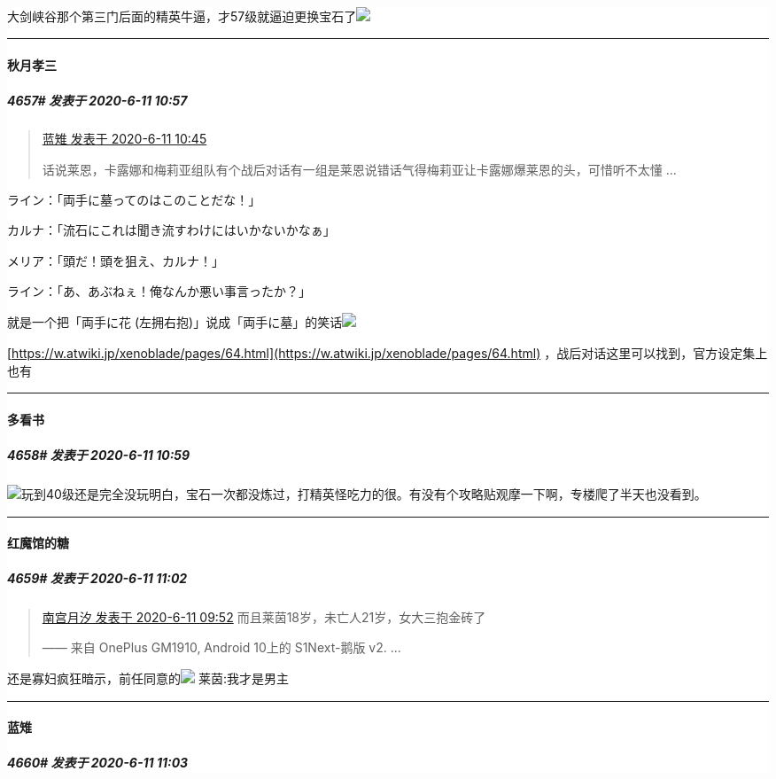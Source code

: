 
大剑峡谷那个第三门后面的精英牛逼，才57级就逼迫更换宝石了<img src="https://static.saraba1st.com/image/smiley/face2017/068.png" referrerpolicy="no-referrer">


-----

####  秋月孝三  
##### 4657#       发表于 2020-6-11 10:57


<blockquote><a href="httphttps://bbs.saraba1st.com/2b/forum.php?mod=redirect&amp;goto=findpost&amp;pid=47759917&amp;ptid=1856998" target="_blank">蓝雉 发表于 2020-6-11 10:45</a>

话说莱恩，卡露娜和梅莉亚组队有个战后对话有一组是莱恩说错话气得梅莉亚让卡露娜爆莱恩的头，可惜听不太懂 ...</blockquote>
ライン：「両手に墓ってのはこのことだな！」

カルナ：「流石にこれは聞き流すわけにはいかないかなぁ」

メリア：「頭だ！頭を狙え、カルナ！」

ライン：「あ、あぶねぇ！俺なんか悪い事言ったか？」


就是一个把「両手に花 (左拥右抱)」说成「両手に墓」的笑话<img src="https://static.saraba1st.com/image/smiley/face2017/067.png" referrerpolicy="no-referrer">

[https://w.atwiki.jp/xenoblade/pages/64.html](https://w.atwiki.jp/xenoblade/pages/64.html) ，战后对话这里可以找到，官方设定集上也有


-----

####  多看书  
##### 4658#       发表于 2020-6-11 10:59


<img src="https://static.saraba1st.com/image/smiley/face2017/067.png" referrerpolicy="no-referrer">玩到40级还是完全没玩明白，宝石一次都没炼过，打精英怪吃力的很。有没有个攻略贴观摩一下啊，专楼爬了半天也没看到。


-----

####  红魔馆的糖  
##### 4659#       发表于 2020-6-11 11:02


<blockquote><a href="httphttps://bbs.saraba1st.com/2b/forum.php?mod=redirect&amp;goto=findpost&amp;pid=47759205&amp;ptid=1856998" target="_blank">南宫月汐 发表于 2020-6-11 09:52</a>
而且莱茵18岁，未亡人21岁，女大三抱金砖了

—— 来自 OnePlus GM1910, Android 10上的 S1Next-鹅版 v2. ...</blockquote>
还是寡妇疯狂暗示，前任同意的<img src="https://static.saraba1st.com/image/smiley/face2017/065.png" referrerpolicy="no-referrer">
莱茵:我才是男主


-----

####  蓝雉  
##### 4660#       发表于 2020-6-11 11:03
